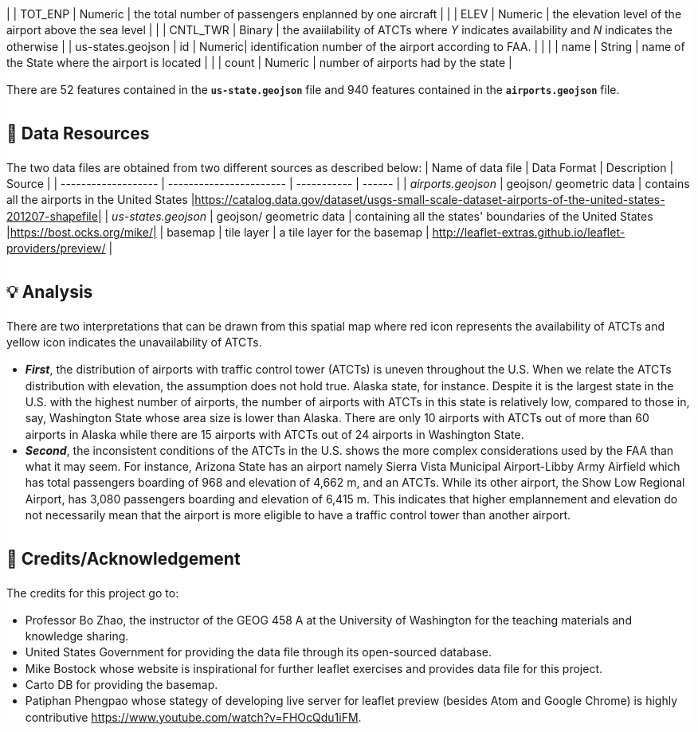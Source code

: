 | | TOT_ENP | Numeric | the total number of passengers enplanned by one aircraft |
| | ELEV | Numeric | the elevation level of the airport above the sea level |
| | CNTL_TWR | Binary | the avaiilability of ATCTs where *Y* indicates availability and *N* indicates the otherwise |
| us-states.geojson | id | Numeric| identification number of the airport according to FAA. |                         |
| | name | String | name of the State where the airport is located |
| | count | Numeric | number of airports had by the state |

There are 52 features contained in the **`us-state.geojson`** file and 940 features contained in the **`airports.geojson`** file.

## :mag_right: Data Resources
The two data files are obtained from two different sources as described below:
| Name of data file   | Data Format      | Description | Source |
| ------------------- | ----------------------- | ----------- | ------ |
| *airports.geojson*  | geojson/ geometric data | contains all the airports in the United States |<https://catalog.data.gov/dataset/usgs-small-scale-dataset-airports-of-the-united-states-201207-shapefile>|
| *us-states.geojson* | geojson/ geometric data | containing all the states' boundaries of the United States |https://bost.ocks.org/mike/|
| basemap | tile layer | a tile layer for the basemap | <http://leaflet-extras.github.io/leaflet-providers/preview/> |

## :bulb: Analysis
There are two interpretations that can be drawn from this spatial map where red icon represents the availability of ATCTs and yellow icon indicates the unavailability of ATCTs.
- ***First***, the distribution of airports with traffic control tower (ATCTs) is uneven throughout the U.S. When we relate the ATCTs distribution with elevation, the assumption does not hold true. Alaska state, for instance. Despite it is the largest state in the U.S. with the highest number of airports, the number of airports with ATCTs in this state is relatively low, compared to those in, say, Washington State whose area size is lower than Alaska. There are only 10 airports with ATCTs out of more than 60 airports in Alaska while there are 15 airports with ATCTs out of 24 airports in Washington State.
- ***Second***, the inconsistent conditions of the ATCTs in the U.S. shows the more complex considerations used by the FAA than what it may seem. For instance, Arizona State has an airport namely Sierra Vista Municipal Airport-Libby Army Airfield which has total passengers boarding of 968 and elevation of 4,662 m, and an ATCTs. While its other airport, the Show Low Regional Airport, has 3,080 passengers boarding and elevation of 6,415 m. This indicates that higher emplannement and elevation do not necessarily mean that the airport is more eligible to have a traffic control tower than another airport. <br>

## :flags: Credits/Acknowledgement
The credits for this project go to:
- Professor Bo Zhao, the instructor of the GEOG 458 A at the University of Washington for the teaching materials and knowledge sharing.
- United States Government for providing the data file through its open-sourced database.
- Mike Bostock whose website is inspirational for  further leaflet exercises and provides data file for this project.
- Carto DB for providing the basemap.
- Patiphan Phengpao whose stategy of developing live server for leaflet preview (besides Atom and Google Chrome) is highly contributive <https://www.youtube.com/watch?v=FHOcQdu1iFM>. <br>
